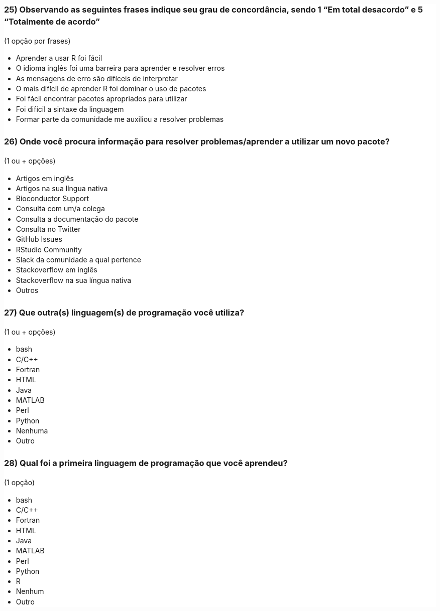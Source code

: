 ### 25) Observando as seguintes frases indique seu grau de concordância,  sendo 1 “Em total desacordo” e 5 “Totalmente de acordo”  

(1 opção  por frases)
* Aprender a usar R foi fácil
* O idioma inglês foi uma barreira para aprender e resolver erros 
* As mensagens de erro são difíceis de interpretar
* O mais difícil de aprender R foi dominar o uso de pacotes
* Foi fácil encontrar pacotes apropriados para utilizar 
* Foi difícil a sintaxe da linguagem 
* Formar parte da comunidade me auxiliou a resolver problemas

### 26) Onde você procura informação para resolver problemas/aprender a utilizar um novo pacote?

(1 ou + opções) 
* Artigos em inglês 
* Artigos na sua língua nativa 
* Bioconductor Support
* Consulta com um/a colega
* Consulta a documentação do pacote
* Consulta no Twitter
* GitHub Issues
* RStudio Community
* Slack da comunidade a qual pertence
* Stackoverflow em inglês
* Stackoverflow na sua língua nativa
* Outros

### 27) Que outra(s) linguagem(s) de programação você utiliza?

(1 ou + opções)  
* bash
* C/C++
* Fortran
* HTML
* Java
* MATLAB
* Perl
* Python
* Nenhuma
* Outro

### 28) Qual foi a primeira linguagem de programação que você aprendeu?

(1 opção) 
* bash
* C/C++
* Fortran
* HTML
* Java
* MATLAB
* Perl
* Python
* R
* Nenhum
* Outro
